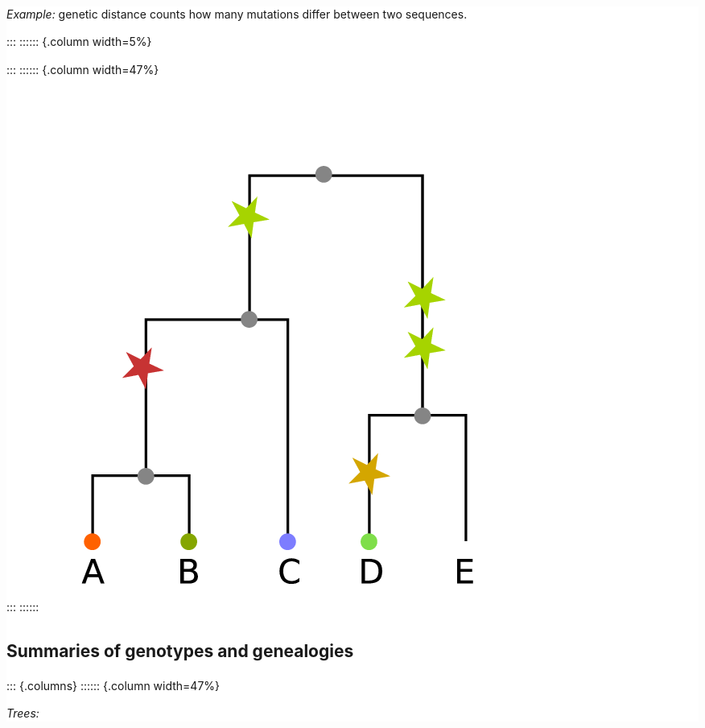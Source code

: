 *Example:*
genetic distance
counts how many mutations differ between two sequences.

:::
:::::: {.column width=5%}

:::
:::::: {.column width=47%}

![site stats](figs/ts_ex/tree_sequence_site.png)

:::
::::::

## Summaries of genotypes and genealogies

::: {.columns}
:::::: {.column width=47%}


*Trees:*
